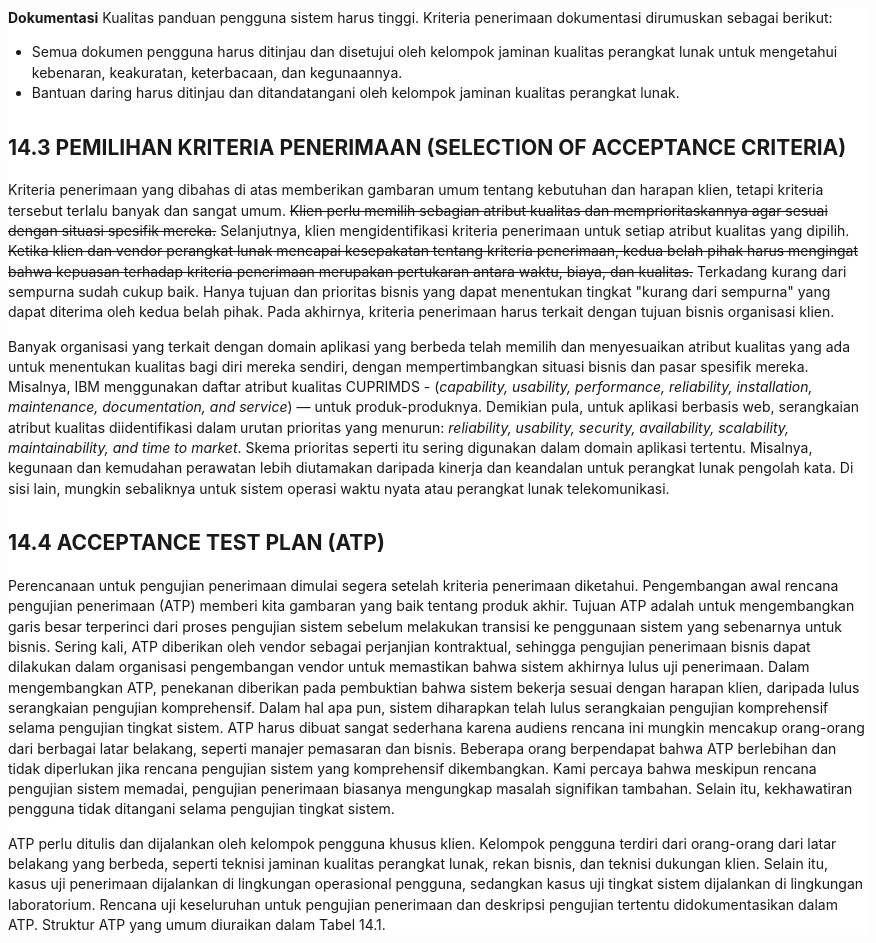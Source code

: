 **Dokumentasi** Kualitas panduan pengguna sistem harus tinggi. Kriteria penerimaan dokumentasi dirumuskan sebagai berikut:
* Semua dokumen pengguna harus ditinjau dan disetujui oleh kelompok jaminan kualitas perangkat lunak untuk mengetahui kebenaran, keakuratan, keterbacaan, dan kegunaannya.
* Bantuan daring harus ditinjau dan ditandatangani oleh kelompok jaminan kualitas perangkat lunak.

## 14.3 PEMILIHAN KRITERIA PENERIMAAN (SELECTION OF ACCEPTANCE CRITERIA)
Kriteria penerimaan yang dibahas di atas memberikan gambaran umum tentang kebutuhan dan harapan klien, tetapi kriteria tersebut terlalu banyak dan sangat umum. ~~Klien perlu memilih sebagian atribut kualitas dan memprioritaskannya agar sesuai dengan situasi spesifik mereka.~~ Selanjutnya, klien mengidentifikasi kriteria penerimaan untuk setiap atribut kualitas yang dipilih. ~~Ketika klien dan vendor perangkat lunak mencapai kesepakatan tentang kriteria penerimaan, kedua belah pihak harus mengingat bahwa kepuasan terhadap kriteria penerimaan merupakan pertukaran antara waktu, biaya, dan kualitas.~~ Terkadang kurang dari sempurna sudah cukup baik. Hanya tujuan dan prioritas bisnis yang dapat menentukan tingkat "kurang dari sempurna" yang dapat diterima oleh kedua belah pihak. Pada akhirnya, kriteria penerimaan harus terkait dengan tujuan bisnis organisasi klien.

Banyak organisasi yang terkait dengan domain aplikasi yang berbeda telah memilih dan menyesuaikan atribut kualitas yang ada untuk menentukan kualitas bagi diri mereka sendiri, dengan mempertimbangkan situasi bisnis dan pasar spesifik mereka. Misalnya, IBM menggunakan daftar atribut kualitas CUPRIMDS - (_capability, usability, performance, reliability, installation, maintenance, documentation, and service_) — untuk produk-produknya. Demikian pula, untuk aplikasi berbasis web, serangkaian atribut kualitas diidentifikasi dalam urutan prioritas yang menurun: _reliability, usability, security, availability, scalability, maintainability, and time to market_. Skema prioritas seperti itu sering digunakan dalam domain aplikasi tertentu. Misalnya, kegunaan dan kemudahan perawatan lebih diutamakan daripada kinerja dan keandalan untuk perangkat lunak pengolah kata. Di sisi lain, mungkin sebaliknya untuk sistem operasi waktu nyata atau perangkat lunak telekomunikasi.

## 14.4 ACCEPTANCE TEST PLAN (ATP)
Perencanaan untuk pengujian penerimaan dimulai segera setelah kriteria penerimaan diketahui. Pengembangan awal rencana pengujian penerimaan (ATP) memberi kita gambaran yang baik tentang produk akhir. Tujuan ATP adalah untuk mengembangkan garis besar terperinci dari proses pengujian sistem sebelum melakukan transisi ke penggunaan sistem yang sebenarnya untuk bisnis. Sering kali, ATP diberikan oleh vendor sebagai perjanjian kontraktual, sehingga pengujian penerimaan bisnis dapat dilakukan dalam organisasi pengembangan vendor untuk memastikan bahwa sistem akhirnya lulus uji penerimaan. Dalam mengembangkan ATP, penekanan diberikan pada pembuktian bahwa sistem bekerja sesuai dengan harapan klien, daripada lulus serangkaian pengujian komprehensif. Dalam hal apa pun, sistem diharapkan telah lulus serangkaian pengujian komprehensif selama pengujian tingkat sistem. ATP harus dibuat sangat sederhana karena audiens rencana ini mungkin mencakup orang-orang dari berbagai latar belakang, seperti manajer pemasaran dan bisnis. Beberapa orang berpendapat bahwa ATP berlebihan dan tidak diperlukan jika rencana pengujian sistem yang komprehensif dikembangkan. Kami percaya bahwa meskipun rencana pengujian sistem memadai, pengujian penerimaan biasanya mengungkap masalah signifikan tambahan. Selain itu, kekhawatiran pengguna tidak ditangani selama pengujian tingkat sistem.

ATP perlu ditulis dan dijalankan oleh kelompok pengguna khusus klien. Kelompok pengguna terdiri dari orang-orang dari latar belakang yang berbeda, seperti teknisi jaminan kualitas perangkat lunak, rekan bisnis, dan teknisi dukungan klien. Selain itu, kasus uji penerimaan dijalankan di lingkungan operasional pengguna, sedangkan kasus uji tingkat sistem dijalankan di lingkungan laboratorium. Rencana uji keseluruhan untuk pengujian penerimaan dan deskripsi pengujian tertentu didokumentasikan dalam ATP. Struktur ATP yang umum diuraikan dalam Tabel 14.1.
